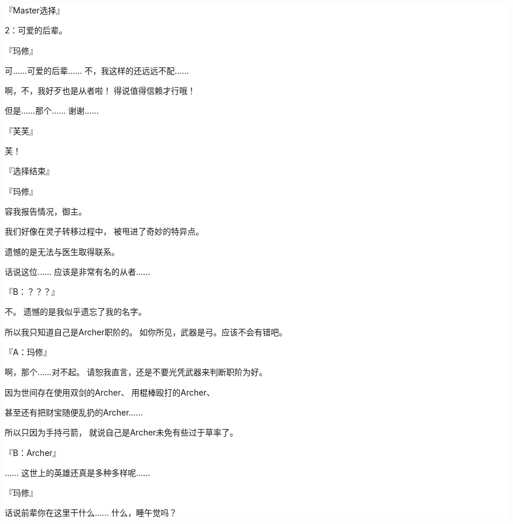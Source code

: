 『Master选择』

2：可爱的后辈。

『玛修』

可……可爱的后辈……
不，我这样的还远远不配……

啊，不，我好歹也是从者啦！
得说值得信赖才行哦！

但是……那个……
谢谢……

『芙芙』

芙！

『选择结束』

『玛修』

容我报告情况，御主。

我们好像在灵子转移过程中，
被甩进了奇妙的特异点。

遗憾的是无法与医生取得联系。

话说这位……
应该是非常有名的从者……

『B：？？？』

不。
遗憾的是我似乎遗忘了我的名字。

所以我只知道自己是Archer职阶的。
如你所见，武器是弓。应该不会有错吧。

『A：玛修』

啊，那个……对不起。
请恕我直言，还是不要光凭武器来判断职阶为好。

因为世间存在使用双剑的Archer、
用棍棒殴打的Archer、

甚至还有把财宝随便乱扔的Archer……

所以只因为手持弓箭，
就说自己是Archer未免有些过于草率了。

『B：Archer』

……
这世上的英雄还真是多种多样呢……

『玛修』

话说前辈你在这里干什么……
什么，睡午觉吗？

